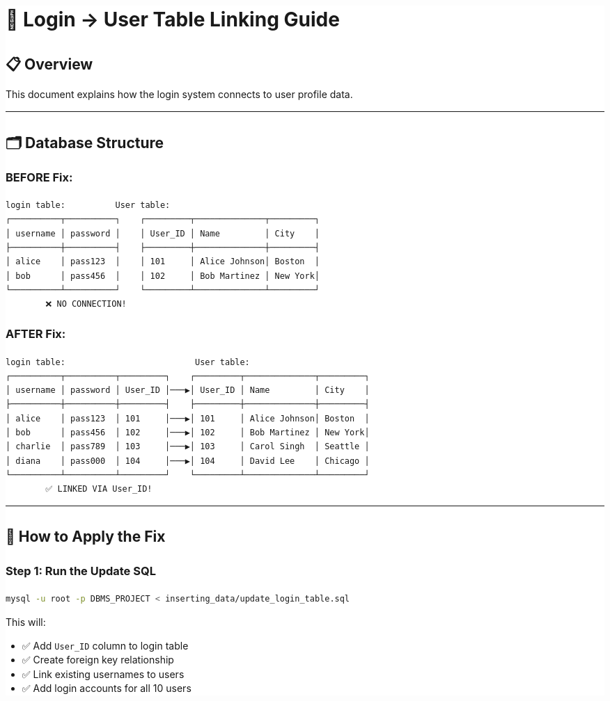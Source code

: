 # 🔗 Login → User Table Linking Guide

## 📋 Overview
This document explains how the login system connects to user profile data.

---

## 🗂️ Database Structure

### **BEFORE Fix:**
```
login table:          User table:
┌──────────┬──────────┐    ┌─────────┬──────────────┬─────────┐
│ username │ password │    │ User_ID │ Name         │ City    │
├──────────┼──────────┤    ├─────────┼──────────────┼─────────┤
│ alice    │ pass123  │    │ 101     │ Alice Johnson│ Boston  │
│ bob      │ pass456  │    │ 102     │ Bob Martinez │ New York│
└──────────┴──────────┘    └─────────┴──────────────┴─────────┘
        ❌ NO CONNECTION!
```

### **AFTER Fix:**
```
login table:                          User table:
┌──────────┬──────────┬─────────┐    ┌─────────┬──────────────┬─────────┐
│ username │ password │ User_ID │───▶│ User_ID │ Name         │ City    │
├──────────┼──────────┼─────────┤    ├─────────┼──────────────┼─────────┤
│ alice    │ pass123  │ 101     │───▶│ 101     │ Alice Johnson│ Boston  │
│ bob      │ pass456  │ 102     │───▶│ 102     │ Bob Martinez │ New York│
│ charlie  │ pass789  │ 103     │───▶│ 103     │ Carol Singh  │ Seattle │
│ diana    │ pass000  │ 104     │───▶│ 104     │ David Lee    │ Chicago │
└──────────┴──────────┴─────────┘    └─────────┴──────────────┴─────────┘
        ✅ LINKED VIA User_ID!
```

---

## 🔧 How to Apply the Fix

### **Step 1: Run the Update SQL**
```bash
mysql -u root -p DBMS_PROJECT < inserting_data/update_login_table.sql
```

This will:
- ✅ Add `User_ID` column to login table
- ✅ Create foreign key relationship
- ✅ Link existing usernames to users
- ✅ Add login accounts for all 10 users
